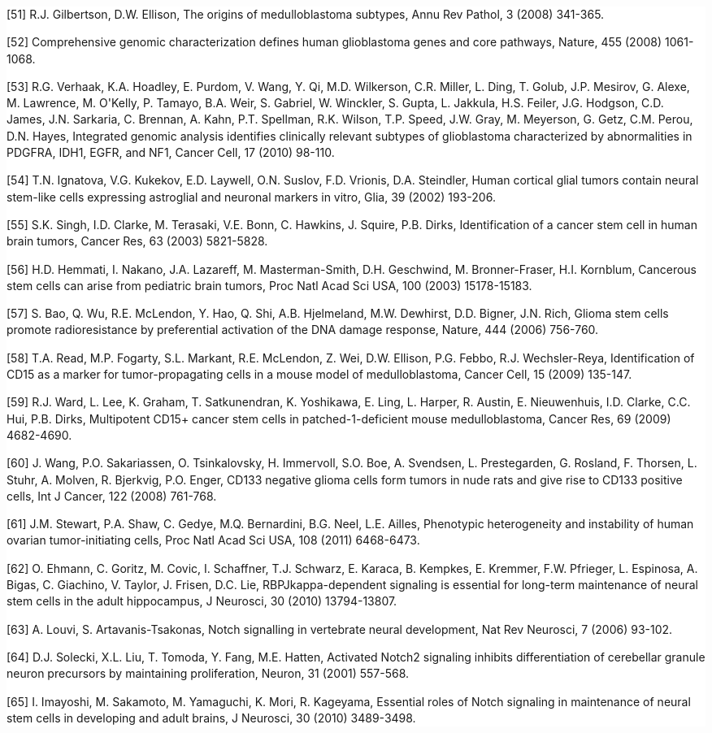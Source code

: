 [51] R.J. Gilbertson, D.W. Ellison, The origins of medulloblastoma subtypes, Annu Rev Pathol, 3 (2008) 341-365.

[52] Comprehensive genomic characterization defines human glioblastoma genes and core pathways, Nature, 455 (2008) 1061-1068.

[53] R.G. Verhaak, K.A. Hoadley, E. Purdom, V. Wang, Y. Qi, M.D. Wilkerson, C.R. Miller, L. Ding, T. Golub, J.P. Mesirov, G. Alexe, M. Lawrence, M. O'Kelly, P. Tamayo, B.A. Weir, S. Gabriel, W. Winckler, S. Gupta, L. Jakkula, H.S. Feiler, J.G. Hodgson, C.D. James, J.N. Sarkaria, C. Brennan, A. Kahn, P.T. Spellman, R.K. Wilson, T.P. Speed, J.W. Gray, M. Meyerson, G. Getz, C.M. Perou, D.N. Hayes, Integrated genomic analysis identifies clinically relevant subtypes of glioblastoma characterized by abnormalities in PDGFRA, IDH1, EGFR, and NF1, Cancer Cell, 17 (2010) 98-110.

[54] T.N. Ignatova, V.G. Kukekov, E.D. Laywell, O.N. Suslov, F.D. Vrionis, D.A. Steindler, Human cortical glial tumors contain neural stem-like cells expressing astroglial and neuronal markers in vitro, Glia, 39 (2002) 193-206.

[55] S.K. Singh, I.D. Clarke, M. Terasaki, V.E. Bonn, C. Hawkins, J. Squire, P.B. Dirks, Identification of a cancer stem cell in human brain tumors, Cancer Res, 63 (2003) 5821-5828.

[56] H.D. Hemmati, I. Nakano, J.A. Lazareff, M. Masterman-Smith, D.H. Geschwind, M. Bronner-Fraser, H.I. Kornblum, Cancerous stem cells can arise from pediatric brain tumors, Proc Natl Acad Sci USA, 100 (2003) 15178-15183.

[57] S. Bao, Q. Wu, R.E. McLendon, Y. Hao, Q. Shi, A.B. Hjelmeland, M.W. Dewhirst, D.D. Bigner, J.N. Rich, Glioma stem cells promote radioresistance by preferential activation of the DNA damage response, Nature, 444 (2006) 756-760.

[58] T.A. Read, M.P. Fogarty, S.L. Markant, R.E. McLendon, Z. Wei, D.W. Ellison, P.G. Febbo, R.J. Wechsler-Reya, Identification of CD15 as a marker for tumor-propagating cells in a mouse model of medulloblastoma, Cancer Cell, 15 (2009) 135-147.

[59] R.J. Ward, L. Lee, K. Graham, T. Satkunendran, K. Yoshikawa, E. Ling, L. Harper, R. Austin, E. Nieuwenhuis, I.D. Clarke, C.C. Hui, P.B. Dirks, Multipotent CD15+ cancer stem cells in patched-1-deficient mouse medulloblastoma, Cancer Res, 69 (2009) 4682-4690.

[60] J. Wang, P.O. Sakariassen, O. Tsinkalovsky, H. Immervoll, S.O. Boe, A. Svendsen, L. Prestegarden, G. Rosland, F. Thorsen, L. Stuhr, A. Molven, R. Bjerkvig, P.O. Enger, CD133 negative glioma cells form tumors in nude rats and give rise to CD133 positive cells, Int J Cancer, 122 (2008) 761-768.

[61] J.M. Stewart, P.A. Shaw, C. Gedye, M.Q. Bernardini, B.G. Neel, L.E. Ailles, Phenotypic heterogeneity and instability of human ovarian tumor-initiating cells, Proc Natl Acad Sci USA, 108 (2011) 6468-6473.

[62] O. Ehmann, C. Goritz, M. Covic, I. Schaffner, T.J. Schwarz, E. Karaca, B. Kempkes, E. Kremmer, F.W. Pfrieger, L. Espinosa, A. Bigas, C. Giachino, V. Taylor, J. Frisen, D.C. Lie, RBPJkappa-dependent signaling is essential for long-term maintenance of neural stem cells in the adult hippocampus, J Neurosci, 30 (2010) 13794-13807.

[63] A. Louvi, S. Artavanis-Tsakonas, Notch signalling in vertebrate neural development, Nat Rev Neurosci, 7 (2006) 93-102.

[64] D.J. Solecki, X.L. Liu, T. Tomoda, Y. Fang, M.E. Hatten, Activated Notch2 signaling inhibits differentiation of cerebellar granule neuron precursors by maintaining proliferation, Neuron, 31 (2001) 557-568.

[65] I. Imayoshi, M. Sakamoto, M. Yamaguchi, K. Mori, R. Kageyama, Essential roles of Notch signaling in maintenance of neural stem cells in developing and adult brains, J Neurosci, 30 (2010) 3489-3498.
